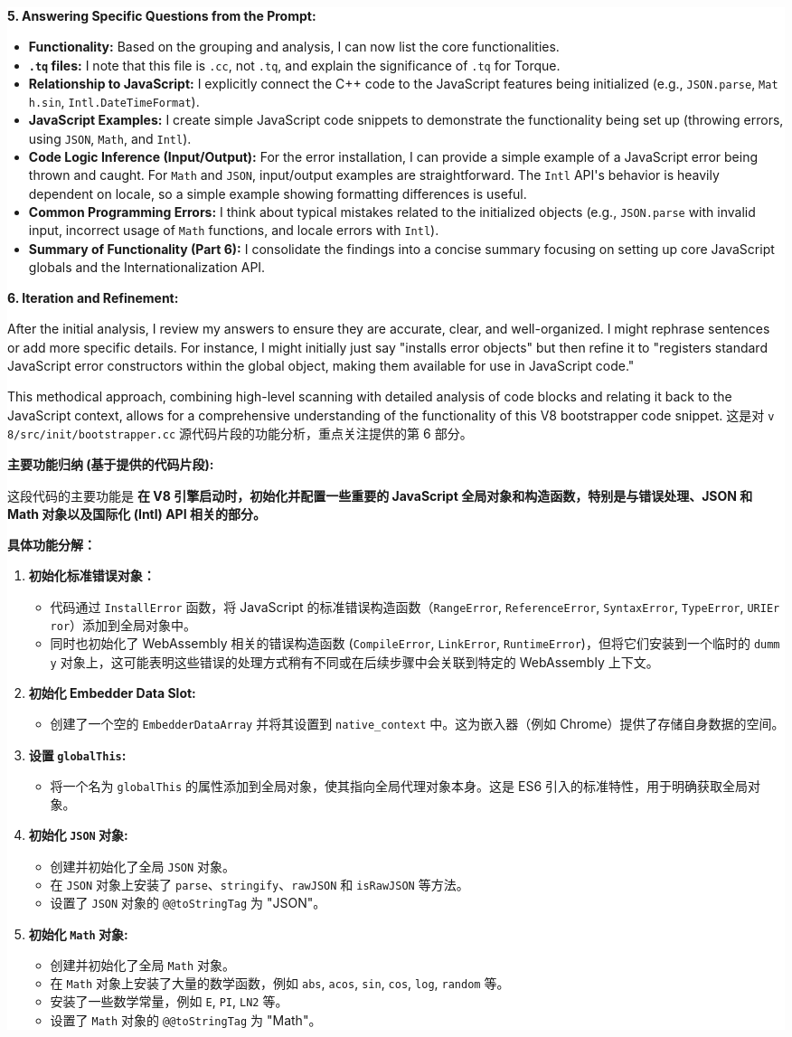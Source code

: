 **5. Answering Specific Questions from the Prompt:**

* **Functionality:** Based on the grouping and analysis, I can now list the core functionalities.
* **`.tq` files:** I note that this file is `.cc`, not `.tq`, and explain the significance of `.tq` for Torque.
* **Relationship to JavaScript:** I explicitly connect the C++ code to the JavaScript features being initialized (e.g., `JSON.parse`, `Math.sin`, `Intl.DateTimeFormat`).
* **JavaScript Examples:** I create simple JavaScript code snippets to demonstrate the functionality being set up (throwing errors, using `JSON`, `Math`, and `Intl`).
* **Code Logic Inference (Input/Output):**  For the error installation, I can provide a simple example of a JavaScript error being thrown and caught. For `Math` and `JSON`, input/output examples are straightforward. The `Intl` API's behavior is heavily dependent on locale, so a simple example showing formatting differences is useful.
* **Common Programming Errors:** I think about typical mistakes related to the initialized objects (e.g., `JSON.parse` with invalid input, incorrect usage of `Math` functions, and locale errors with `Intl`).
* **Summary of Functionality (Part 6):** I consolidate the findings into a concise summary focusing on setting up core JavaScript globals and the Internationalization API.

**6. Iteration and Refinement:**

After the initial analysis, I review my answers to ensure they are accurate, clear, and well-organized. I might rephrase sentences or add more specific details. For instance, I might initially just say "installs error objects" but then refine it to "registers standard JavaScript error constructors within the global object, making them available for use in JavaScript code."

This methodical approach, combining high-level scanning with detailed analysis of code blocks and relating it back to the JavaScript context, allows for a comprehensive understanding of the functionality of this V8 bootstrapper code snippet.
这是对 `v8/src/init/bootstrapper.cc` 源代码片段的功能分析，重点关注提供的第 6 部分。

**主要功能归纳 (基于提供的代码片段):**

这段代码的主要功能是 **在 V8 引擎启动时，初始化并配置一些重要的 JavaScript 全局对象和构造函数，特别是与错误处理、JSON 和 Math 对象以及国际化 (Intl) API 相关的部分。**

**具体功能分解：**

1. **初始化标准错误对象：**
   - 代码通过 `InstallError` 函数，将 JavaScript 的标准错误构造函数（`RangeError`, `ReferenceError`, `SyntaxError`, `TypeError`, `URIError`）添加到全局对象中。
   - 同时也初始化了 WebAssembly 相关的错误构造函数 (`CompileError`, `LinkError`, `RuntimeError`)，但将它们安装到一个临时的 `dummy` 对象上，这可能表明这些错误的处理方式稍有不同或在后续步骤中会关联到特定的 WebAssembly 上下文。

2. **初始化 Embedder Data Slot:**
   -  创建了一个空的 `EmbedderDataArray` 并将其设置到 `native_context` 中。这为嵌入器（例如 Chrome）提供了存储自身数据的空间。

3. **设置 `globalThis`:**
   - 将一个名为 `globalThis` 的属性添加到全局对象，使其指向全局代理对象本身。这是 ES6 引入的标准特性，用于明确获取全局对象。

4. **初始化 `JSON` 对象:**
   - 创建并初始化了全局 `JSON` 对象。
   - 在 `JSON` 对象上安装了 `parse`、`stringify`、`rawJSON` 和 `isRawJSON` 等方法。
   - 设置了 `JSON` 对象的 `@@toStringTag` 为 "JSON"。

5. **初始化 `Math` 对象:**
   - 创建并初始化了全局 `Math` 对象。
   - 在 `Math` 对象上安装了大量的数学函数，例如 `abs`, `acos`, `sin`, `cos`, `log`, `random` 等。
   - 安装了一些数学常量，例如 `E`, `PI`, `LN2` 等。
   - 设置了 `Math` 对象的 `@@toStringTag` 为 "Math"。
